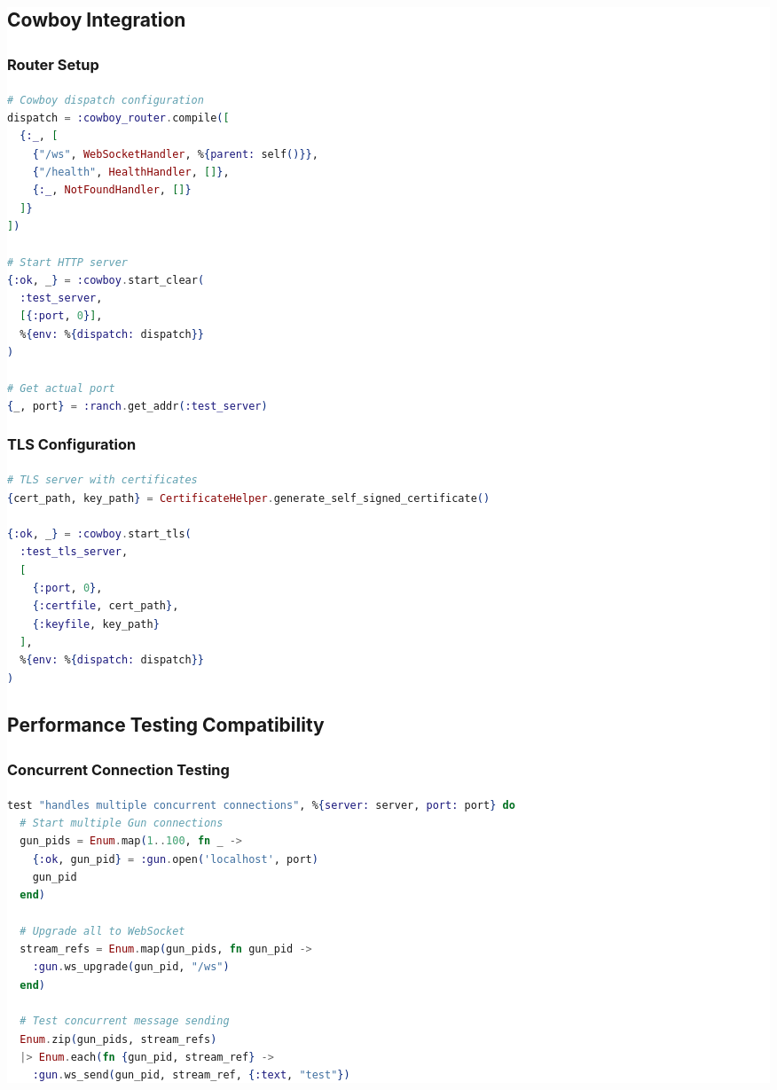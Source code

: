 ## Cowboy Integration

### Router Setup

```elixir
# Cowboy dispatch configuration
dispatch = :cowboy_router.compile([
  {:_, [
    {"/ws", WebSocketHandler, %{parent: self()}},
    {"/health", HealthHandler, []},
    {:_, NotFoundHandler, []}
  ]}
])

# Start HTTP server
{:ok, _} = :cowboy.start_clear(
  :test_server,
  [{:port, 0}],
  %{env: %{dispatch: dispatch}}
)

# Get actual port
{_, port} = :ranch.get_addr(:test_server)
```

### TLS Configuration

```elixir
# TLS server with certificates
{cert_path, key_path} = CertificateHelper.generate_self_signed_certificate()

{:ok, _} = :cowboy.start_tls(
  :test_tls_server,
  [
    {:port, 0},
    {:certfile, cert_path},
    {:keyfile, key_path}
  ],
  %{env: %{dispatch: dispatch}}
)
```

## Performance Testing Compatibility

### Concurrent Connection Testing

```elixir
test "handles multiple concurrent connections", %{server: server, port: port} do
  # Start multiple Gun connections
  gun_pids = Enum.map(1..100, fn _ ->
    {:ok, gun_pid} = :gun.open('localhost', port)
    gun_pid
  end)
  
  # Upgrade all to WebSocket
  stream_refs = Enum.map(gun_pids, fn gun_pid ->
    :gun.ws_upgrade(gun_pid, "/ws")
  end)
  
  # Test concurrent message sending
  Enum.zip(gun_pids, stream_refs)
  |> Enum.each(fn {gun_pid, stream_ref} ->
    :gun.ws_send(gun_pid, stream_ref, {:text, "test"})
```